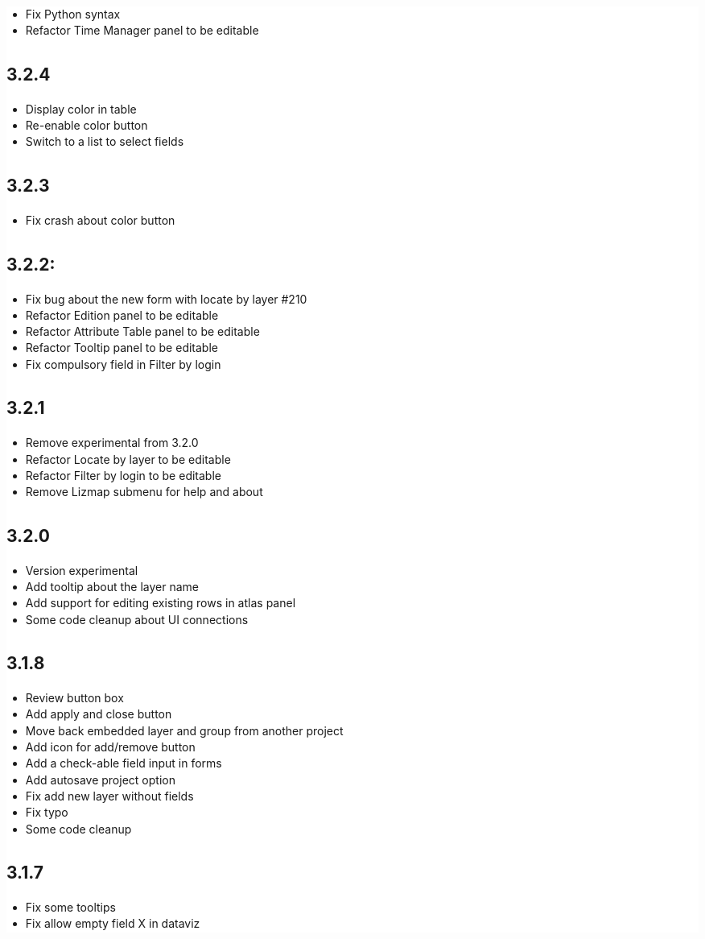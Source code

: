 * Fix Python syntax
* Refactor Time Manager panel to be editable

## 3.2.4

* Display color in table
* Re-enable color button
* Switch to a list to select fields

## 3.2.3

* Fix crash about color button

## 3.2.2:

* Fix bug about the new form with locate by layer #210
* Refactor Edition panel to be editable
* Refactor Attribute Table panel to be editable
* Refactor Tooltip panel to be editable
* Fix compulsory field in Filter by login

## 3.2.1

* Remove experimental from 3.2.0
* Refactor Locate by layer to be editable
* Refactor Filter by login to be editable
* Remove Lizmap submenu for help and about

## 3.2.0

* Version experimental
* Add tooltip about the layer name
* Add support for editing existing rows in atlas panel
* Some code cleanup about UI connections

## 3.1.8

* Review button box
* Add apply and close button
* Move back embedded layer and group from another project
* Add icon for add/remove button
* Add a check-able field input in forms
* Add autosave project option
* Fix add new layer without fields
* Fix typo
* Some code cleanup

## 3.1.7

* Fix some tooltips
* Fix allow empty field X in dataviz
